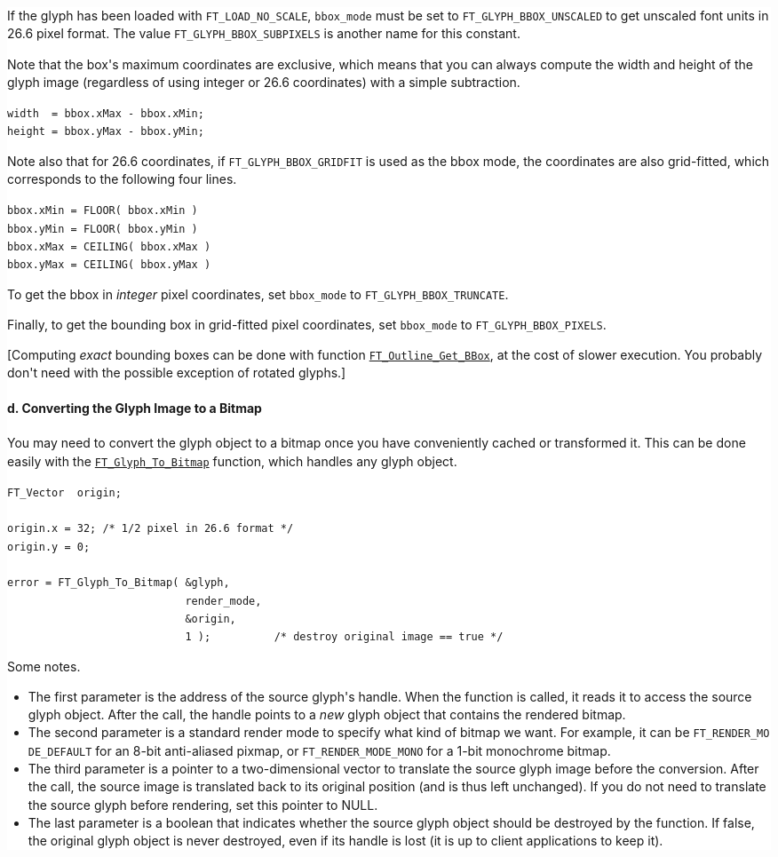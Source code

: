 If the glyph has been loaded with `FT_LOAD_NO_SCALE`, `bbox_mode` must be set
to `FT_GLYPH_BBOX_UNSCALED` to get unscaled font units in 26.6 pixel format.
The value `FT_GLYPH_BBOX_SUBPIXELS` is another name for this constant.

Note that the box's maximum coordinates are exclusive, which means that you can
always compute the width and height of the glyph image (regardless of using
integer or 26.6 coordinates) with a simple subtraction.

    width  = bbox.xMax - bbox.xMin;
    height = bbox.yMax - bbox.yMin;

Note also that for 26.6 coordinates, if `FT_GLYPH_BBOX_GRIDFIT` is used as the
bbox mode, the coordinates are also grid-fitted, which corresponds to the
following four lines.

    bbox.xMin = FLOOR( bbox.xMin )
    bbox.yMin = FLOOR( bbox.yMin )
    bbox.xMax = CEILING( bbox.xMax )
    bbox.yMax = CEILING( bbox.yMax )

To get the bbox in _integer_ pixel coordinates, set `bbox_mode` to
`FT_GLYPH_BBOX_TRUNCATE`.

Finally, to get the bounding box in grid-fitted pixel coordinates, set
`bbox_mode` to `FT_GLYPH_BBOX_PIXELS`.

[Computing _exact_ bounding boxes can be done with function
[`FT_Outline_Get_BBox`](../reference/ft2-outline_processing.html#FT_Outline_Get_BBox),
at the cost of slower execution.  You probably don't need with the possible
exception of rotated glyphs.]

#### d. Converting the Glyph Image to a Bitmap

You may need to convert the glyph object to a bitmap once you have conveniently
cached or transformed it.  This can be done easily with the
[`FT_Glyph_To_Bitmap`](../reference/ft2-glyph_management.html) function, which
handles any glyph object.

    FT_Vector  origin;

    origin.x = 32; /* 1/2 pixel in 26.6 format */
    origin.y = 0;

    error = FT_Glyph_To_Bitmap( &glyph,
                                render_mode,
                                &origin,
                                1 );          /* destroy original image == true */

Some notes.

* The first parameter is the address of the source glyph's handle.  When the
  function is called, it reads it to access the source glyph object.  After the
  call, the handle points to a _new_ glyph object that contains the rendered
  bitmap.
* The second parameter is a standard render mode to specify what kind of bitmap
  we want.  For example, it can be `FT_RENDER_MODE_DEFAULT` for an 8-bit
  anti-aliased pixmap, or `FT_RENDER_MODE_MONO` for a 1-bit monochrome bitmap.
* The third parameter is a pointer to a two-dimensional vector to translate the
  source glyph image before the conversion.  After the call, the source image
  is translated back to its original position (and is thus left unchanged).  If
  you do not need to translate the source glyph before rendering, set this
  pointer to NULL.
* The last parameter is a boolean that indicates whether the source glyph
  object should be destroyed by the function.  If false, the original glyph
  object is never destroyed, even if its handle is lost (it is up to client
  applications to keep it).
